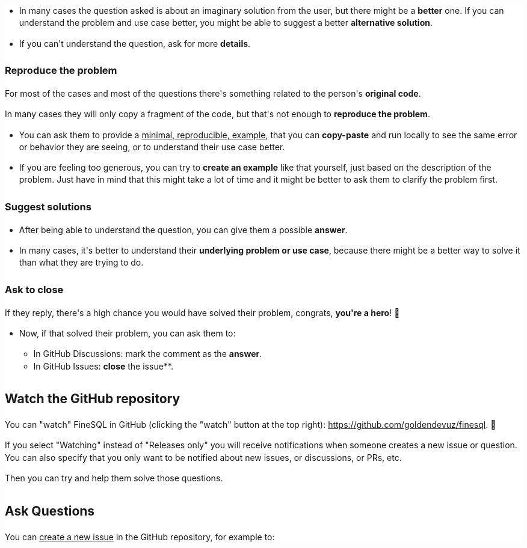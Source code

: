 * In many cases the question asked is about an imaginary solution from the user, but there might be a **better** one. If you can understand the problem and use case better, you might be able to suggest a better **alternative solution**.

* If you can't understand the question, ask for more **details**.

### Reproduce the problem

For most of the cases and most of the questions there's something related to the person's **original code**.

In many cases they will only copy a fragment of the code, but that's not enough to **reproduce the problem**.

* You can ask them to provide a <a href="https://stackoverflow.com/help/minimal-reproducible-example" class="external-link" target="_blank">minimal, reproducible, example</a>, that you can **copy-paste** and run locally to see the same error or behavior they are seeing, or to understand their use case better.

* If you are feeling too generous, you can try to **create an example** like that yourself, just based on the description of the problem. Just have in mind that this might take a lot of time and it might be better to ask them to clarify the problem first.

### Suggest solutions

* After being able to understand the question, you can give them a possible **answer**.

* In many cases, it's better to understand their **underlying problem or use case**, because there might be a better way to solve it than what they are trying to do.

### Ask to close

If they reply, there's a high chance you would have solved their problem, congrats, **you're a hero**! 🦸

* Now, if that solved their problem, you can ask them to:

    * In GitHub Discussions: mark the comment as the **answer**.
    * In GitHub Issues: **close** the issue**.

## Watch the GitHub repository

You can "watch" FineSQL in GitHub (clicking the "watch" button at the top right): <a href="https://github.com/goldendevuz/finesql" class="external-link" target="_blank">https://github.com/goldendevuz/finesql</a>. 👀

If you select "Watching" instead of "Releases only" you will receive notifications when someone creates a new issue or question. You can also specify that you only want to be notified about new issues, or discussions, or PRs, etc.

Then you can try and help them solve those questions.

## Ask Questions

You can <a href="https://github.com/goldendevuz/finesql/issues/new/choose" class="external-link" target="_blank">create a new issue</a> in the GitHub repository, for example to:
